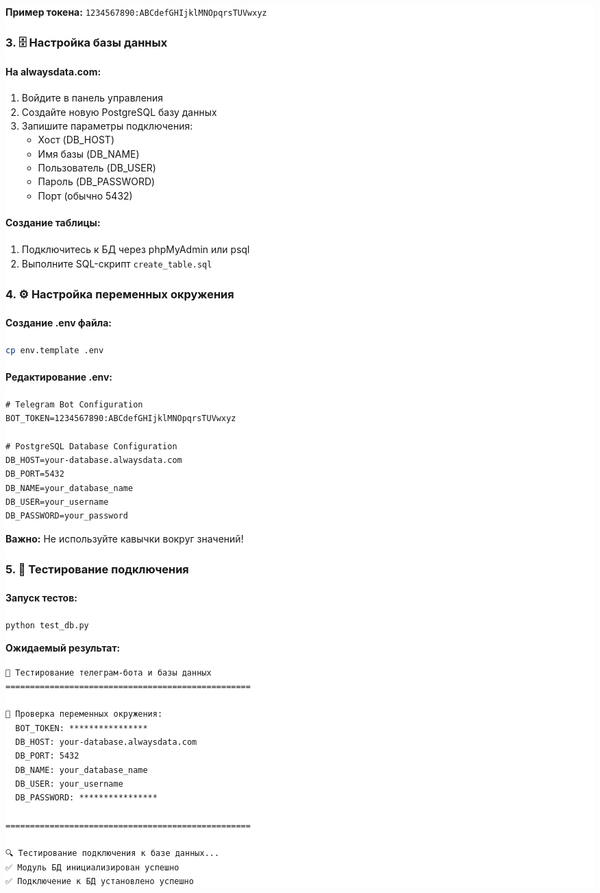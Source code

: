 **Пример токена:** `1234567890:ABCdefGHIjklMNOpqrsTUVwxyz`

### 3. 🗄️ Настройка базы данных

#### На alwaysdata.com:
1. Войдите в панель управления
2. Создайте новую PostgreSQL базу данных
3. Запишите параметры подключения:
   - Хост (DB_HOST)
   - Имя базы (DB_NAME)
   - Пользователь (DB_USER)
   - Пароль (DB_PASSWORD)
   - Порт (обычно 5432)

#### Создание таблицы:
1. Подключитесь к БД через phpMyAdmin или psql
2. Выполните SQL-скрипт `create_table.sql`

### 4. ⚙️ Настройка переменных окружения

#### Создание .env файла:
```bash
cp env.template .env
```

#### Редактирование .env:
```env
# Telegram Bot Configuration
BOT_TOKEN=1234567890:ABCdefGHIjklMNOpqrsTUVwxyz

# PostgreSQL Database Configuration
DB_HOST=your-database.alwaysdata.com
DB_PORT=5432
DB_NAME=your_database_name
DB_USER=your_username
DB_PASSWORD=your_password
```

**Важно:** Не используйте кавычки вокруг значений!

### 5. 🧪 Тестирование подключения

#### Запуск тестов:
```bash
python test_db.py
```

**Ожидаемый результат:**
```
🚀 Тестирование телеграм-бота и базы данных
==================================================

🔧 Проверка переменных окружения:
  BOT_TOKEN: ****************
  DB_HOST: your-database.alwaysdata.com
  DB_PORT: 5432
  DB_NAME: your_database_name
  DB_USER: your_username
  DB_PASSWORD: ****************

==================================================

🔍 Тестирование подключения к базе данных...
✅ Модуль БД инициализирован успешно
✅ Подключение к БД установлено успешно
```
